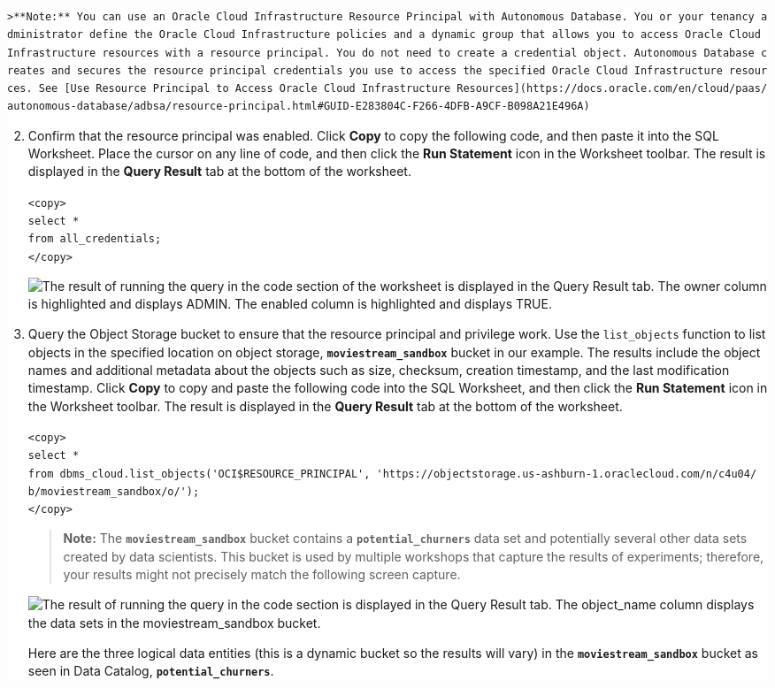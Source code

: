     >**Note:** You can use an Oracle Cloud Infrastructure Resource Principal with Autonomous Database. You or your tenancy administrator define the Oracle Cloud Infrastructure policies and a dynamic group that allows you to access Oracle Cloud Infrastructure resources with a resource principal. You do not need to create a credential object. Autonomous Database creates and secures the resource principal credentials you use to access the specified Oracle Cloud Infrastructure resources. See [Use Resource Principal to Access Oracle Cloud Infrastructure Resources](https://docs.oracle.com/en/cloud/paas/autonomous-database/adbsa/resource-principal.html#GUID-E283804C-F266-4DFB-A9CF-B098A21E496A)

2. Confirm that the resource principal was enabled. Click **Copy** to copy the following code, and then paste it into the SQL Worksheet. Place the cursor on any line of code, and then click the **Run Statement** icon in the Worksheet toolbar. The result is displayed in the **Query Result** tab at the bottom of the worksheet.

    ```
    <copy>
    select *
    from all_credentials;
    </copy>
    ```

    ![The result of running the query in the code section of the worksheet is displayed in the Query Result tab. The owner column is highlighted and displays ADMIN. The enabled column is highlighted and displays TRUE.](./images/query-resource-principal.png " ")


3. Query the Object Storage bucket to ensure that the resource principal and privilege work. Use the `list_objects` function to list objects in the specified location on object storage, **`moviestream_sandbox`** bucket in our example. The results include the object names and additional metadata about the objects such as size, checksum, creation timestamp, and the last modification timestamp. Click **Copy** to copy and paste the following code into the SQL Worksheet, and then click the **Run Statement** icon in the Worksheet toolbar. The result is displayed in the **Query Result** tab at the bottom of the worksheet.

    ```
    <copy>
    select *
    from dbms_cloud.list_objects('OCI$RESOURCE_PRINCIPAL', 'https://objectstorage.us-ashburn-1.oraclecloud.com/n/c4u04/b/moviestream_sandbox/o/');
    </copy>
    ```

    >**Note:** The **`moviestream_sandbox`** bucket contains a **`potential_churners`** data set and potentially several other data sets created by data scientists. This bucket is used by multiple workshops that capture the results of experiments; therefore, your results might not precisely match the following screen capture.

    ![The result of running the query in the code section is displayed in the Query Result tab. The object_name column displays the data sets in the moviestream_sandbox bucket.](./images/query-bucket.png " ")

    Here are the three logical data entities (this is a dynamic bucket so the results will vary) in the **`moviestream_sandbox`** bucket as seen in Data Catalog, **`potential_churners`**.
